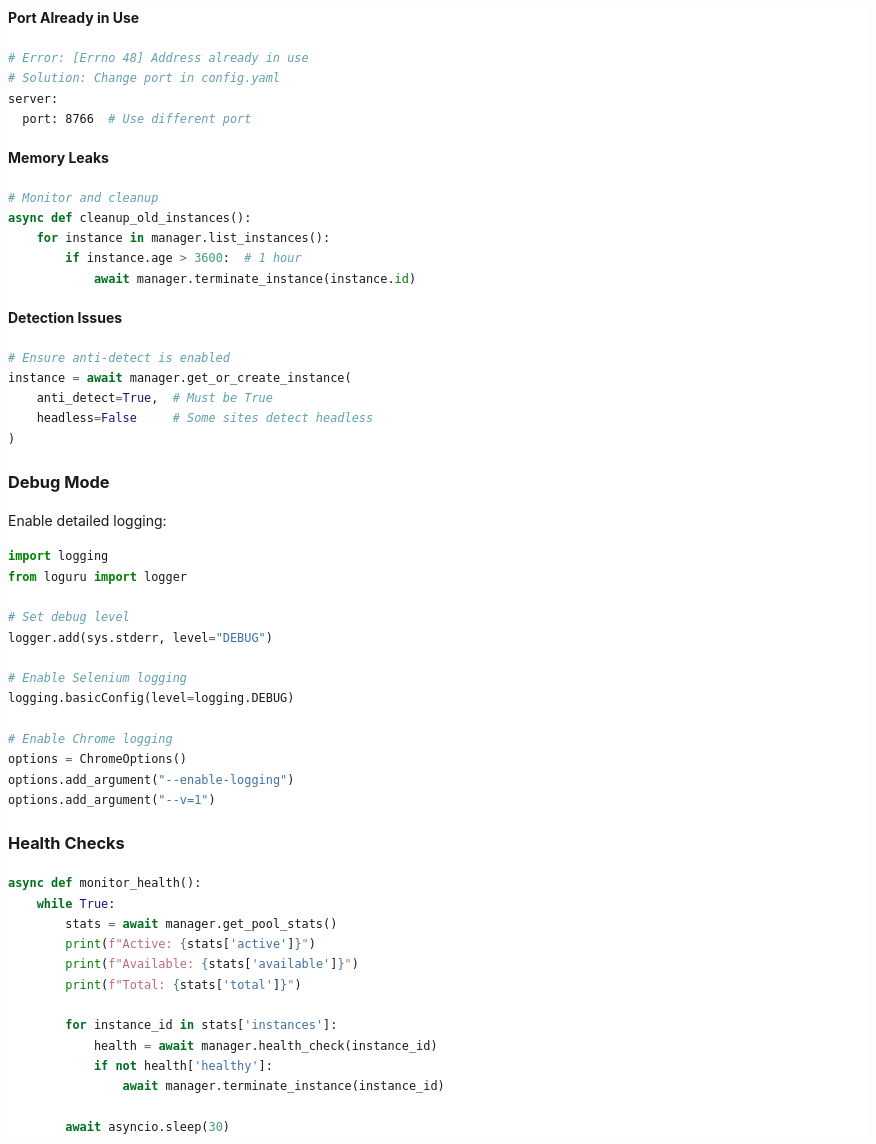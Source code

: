 #### Port Already in Use
```bash
# Error: [Errno 48] Address already in use
# Solution: Change port in config.yaml
server:
  port: 8766  # Use different port
```

#### Memory Leaks
```python
# Monitor and cleanup
async def cleanup_old_instances():
    for instance in manager.list_instances():
        if instance.age > 3600:  # 1 hour
            await manager.terminate_instance(instance.id)
```

#### Detection Issues
```python
# Ensure anti-detect is enabled
instance = await manager.get_or_create_instance(
    anti_detect=True,  # Must be True
    headless=False     # Some sites detect headless
)
```

### Debug Mode

Enable detailed logging:

```python
import logging
from loguru import logger

# Set debug level
logger.add(sys.stderr, level="DEBUG")

# Enable Selenium logging
logging.basicConfig(level=logging.DEBUG)

# Enable Chrome logging
options = ChromeOptions()
options.add_argument("--enable-logging")
options.add_argument("--v=1")
```

### Health Checks

```python
async def monitor_health():
    while True:
        stats = await manager.get_pool_stats()
        print(f"Active: {stats['active']}")
        print(f"Available: {stats['available']}")
        print(f"Total: {stats['total']}")
        
        for instance_id in stats['instances']:
            health = await manager.health_check(instance_id)
            if not health['healthy']:
                await manager.terminate_instance(instance_id)
        
        await asyncio.sleep(30)
```

